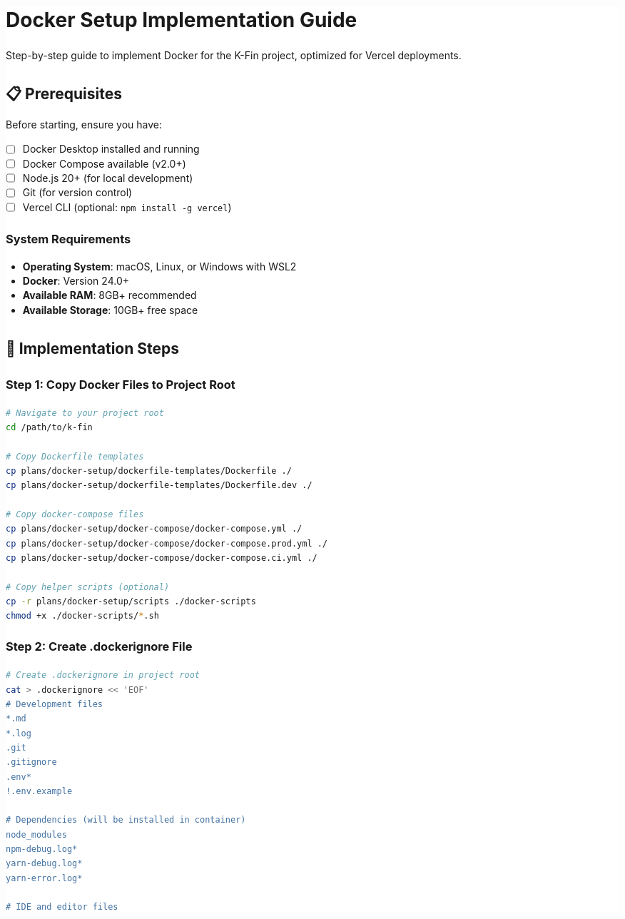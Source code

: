 # Docker Setup Implementation Guide

Step-by-step guide to implement Docker for the K-Fin project, optimized for Vercel deployments.

## 📋 Prerequisites

Before starting, ensure you have:

- [ ] Docker Desktop installed and running
- [ ] Docker Compose available (v2.0+)
- [ ] Node.js 20+ (for local development)
- [ ] Git (for version control)
- [ ] Vercel CLI (optional: `npm install -g vercel`)

### System Requirements

- **Operating System**: macOS, Linux, or Windows with WSL2
- **Docker**: Version 24.0+
- **Available RAM**: 8GB+ recommended
- **Available Storage**: 10GB+ free space

## 🚀 Implementation Steps

### Step 1: Copy Docker Files to Project Root

```bash
# Navigate to your project root
cd /path/to/k-fin

# Copy Dockerfile templates
cp plans/docker-setup/dockerfile-templates/Dockerfile ./
cp plans/docker-setup/dockerfile-templates/Dockerfile.dev ./

# Copy docker-compose files
cp plans/docker-setup/docker-compose/docker-compose.yml ./
cp plans/docker-setup/docker-compose/docker-compose.prod.yml ./
cp plans/docker-setup/docker-compose/docker-compose.ci.yml ./

# Copy helper scripts (optional)
cp -r plans/docker-setup/scripts ./docker-scripts
chmod +x ./docker-scripts/*.sh
```

### Step 2: Create .dockerignore File

```bash
# Create .dockerignore in project root
cat > .dockerignore << 'EOF'
# Development files
*.md
*.log
.git
.gitignore
.env*
!.env.example

# Dependencies (will be installed in container)
node_modules
npm-debug.log*
yarn-debug.log*
yarn-error.log*

# IDE and editor files
```